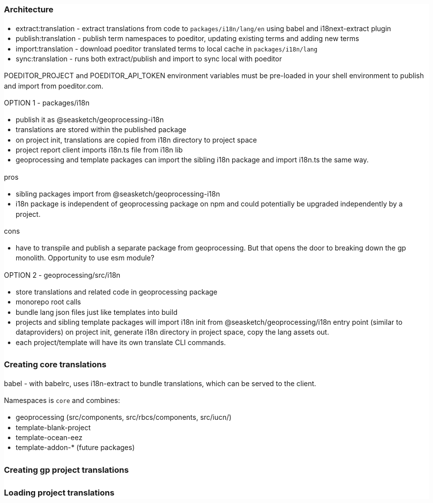 ### Architecture

- extract:translation - extract translations from code to `packages/i18n/lang/en` using babel and i18next-extract plugin
- publish:translation - publish term namespaces to poeditor, updating existing terms and adding new terms
- import:translation - download poeditor translated terms to local cache in `packages/i18n/lang`
- sync:translation - runs both extract/publish and import to sync local with poeditor

POEDITOR_PROJECT and POEDITOR_API_TOKEN environment variables must be pre-loaded in your shell environment to publish and import from poeditor.com.

OPTION 1 - packages/i18n

- publish it as @seasketch/geoprocessing-i18n
- translations are stored within the published package
- on project init, translations are copied from i18n directory to project space
- project report client imports i18n.ts file from i18n lib
- geoprocessing and template packages can import the sibling i18n package and import i18n.ts the same way.

pros

- sibling packages import from @seasketch/geoprocessing-i18n
- i18n package is independent of geoprocessing package on npm and could potentially be upgraded independently by a project.

cons

- have to transpile and publish a separate package from geoprocessing. But that opens the door to breaking down the gp monolith. Opportunity to use esm module?

OPTION 2 - geoprocessing/src/i18n

- store translations and related code in geoprocessing package
- monorepo root calls
- bundle lang json files just like templates into build
- projects and sibling template packages will import i18n init from @seasketch/geoprocessing/i18n entry point (similar to dataproviders)
  on project init, generate i18n directory in project space, copy the lang assets out.
- each project/template will have its own translate CLI commands.

### Creating core translations

babel - with babelrc, uses i18n-extract to bundle translations, which can be served to the client.

Namespaces is `core` and combines:

- geoprocessing (src/components, src/rbcs/components, src/iucn/)
- template-blank-project
- template-ocean-eez
- template-addon-\* (future packages)

### Creating gp project translations

### Loading project translations
